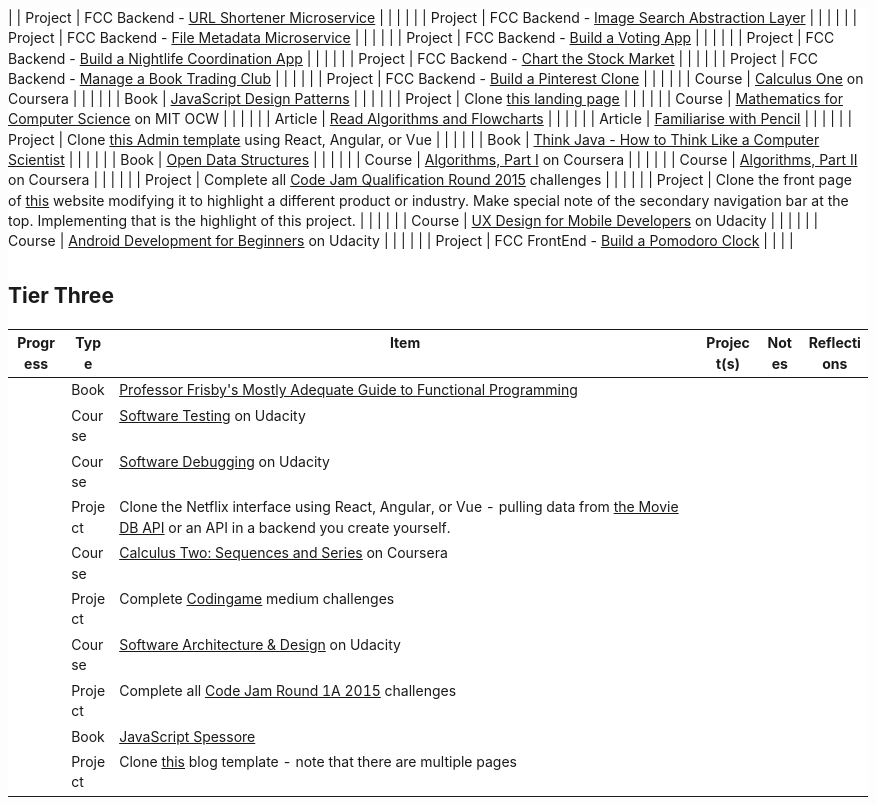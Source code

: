 |   | Project | FCC Backend - [URL Shortener Microservice](https://www.freecodecamp.com/challenges/url-shortener-microservice) |   |    |      |
|   | Project | FCC Backend - [Image Search Abstraction Layer](https://www.freecodecamp.com/challenges/image-search-abstraction-layer) |   |    |      |
|   | Project | FCC Backend - [File Metadata Microservice](https://www.freecodecamp.com/challenges/file-metadata-microservice) |   |    |      |
|   | Project | FCC Backend - [Build a Voting App](https://www.freecodecamp.com/challenges/build-a-voting-app) |   |    |      |
|   | Project | FCC Backend - [Build a Nightlife Coordination App](https://www.freecodecamp.com/challenges/build-a-nightlife-coordination-app) |   |    |      |
|   | Project | FCC Backend - [Chart the Stock Market](https://www.freecodecamp.com/challenges/chart-the-stock-market) |   |    |      |
|   | Project | FCC Backend - [Manage a Book Trading Club](https://www.freecodecamp.com/challenges/manage-a-book-trading-club) |   |    |      |
|   | Project | FCC Backend - [Build a Pinterest Clone](https://www.freecodecamp.com/challenges/build-a-pinterest-clone) |   |    |      |
|   | Course | [Calculus One](https://www.coursera.org/learn/calculus1) on Coursera |   |    |     |
|   | Book | [JavaScript Design Patterns](https://addyosmani.com/resources/essentialjsdesignpatterns/book/) |   |    |     |
|   | Project | Clone [this landing page](https://blackrockdigital.github.io/startbootstrap-creative/) |   |    |     |
|   | Course | [Mathematics for Computer Science](https://ocw.mit.edu/courses/electrical-engineering-and-computer-science/6-042j-mathematics-for-computer-science-spring-2015/index.htm) on MIT OCW |   |    |     |
|   | Article | [Read Algorithms and Flowcharts](http://www.academia.edu/7857144/ALGORITHMS_AND_FLOWCHARTS) |   |    |     |
|   | Article | [Familiarise with Pencil](http://pencil.evolus.vn/) |   |    |     |
|   | Project | Clone [this Admin template](http://rubix410.sketchpixy.com/ltr/dashboard) using React, Angular, or Vue |   |     |     |
|   | Book | [Think Java - How to Think Like a Computer Scientist](http://greenteapress.com/wp/think-java/) |   |    |     |
|   | Book | [Open Data Structures](http://www.aupress.ca/books/120226/ebook/99Z_Morin_2013-Open_Data_Structures.pdf) |   |    |     |
|   | Course | [Algorithms, Part I](https://www.coursera.org/course/algs4partI) on Coursera |   |    |     |
|   | Course | [Algorithms, Part II](https://www.coursera.org/course/algs4partII) on Coursera |   |    |     |
|   | Project | Complete all [Code Jam Qualification Round 2015](https://code.google.com/codejam/contest/6224486/dashboard) challenges |   |    |     |
|   | Project | Clone the front page of [this](https://urbanarmorgear.com/) website modifying it to highlight a different product or industry. Make special note of the secondary navigation bar at the top. Implementing that is the highlight of this project. |   |    |     |
|   | Course | [UX Design for Mobile Developers](https://www.udacity.com/course/ux-design-for-mobile-developers--ud849) on Udacity |   |    |      |
|   | Course | [Android Development for Beginners](https://www.udacity.com/course/android-development-for-beginners--ud837) on Udacity |   |    |      |
|   | Project | FCC FrontEnd - [Build a Pomodoro Clock](https://www.freecodecamp.com/challenges/build-a-pomodoro-clock) |   |    |      |

## Tier Three

| Progress | Type | Item | Project(s) | Notes | Reflections |
|------|------|------|------------|-------|-------|
|   | Book | [Professor Frisby's Mostly Adequate Guide to Functional Programming](https://www.gitbook.com/book/drboolean/mostly-adequate-guide/details) |   |    |     |
|   | Course | [Software Testing](https://www.udacity.com/course/software-testing--cs258) on Udacity |   |    |      |
|   | Course | [Software Debugging](https://www.udacity.com/course/software-debugging--cs259) on Udacity |   |    |      |
|   | Project | Clone the Netflix interface using React, Angular, or Vue - pulling data from [the Movie DB API](https://www.themoviedb.org/documentation/api) or an API in a backend you create yourself. |   |    |    |
|   | Course | [Calculus Two: Sequences and Series](https://www.coursera.org/learn/advanced-calculus) on Coursera |   |    |     |
|   | Project | Complete [Codingame](https://www.codingame.com) medium challenges |   |    |
|   | Course | [Software Architecture & Design](https://www.udacity.com/course/software-architecture-design--ud821) on Udacity |   |    |      |
|   | Project | Complete all [Code Jam Round 1A 2015](https://code.google.com/codejam/contest/4224486/dashboard) challenges |   |    |     |
|   | Book | [JavaScript Spessore](https://leanpub.com/javascript-spessore/read) |   |    |     |
|   | Project | Clone [this](https://blackrockdigital.github.io/startbootstrap-clean-blog/) blog template - note that there are multiple pages |   |    |     |